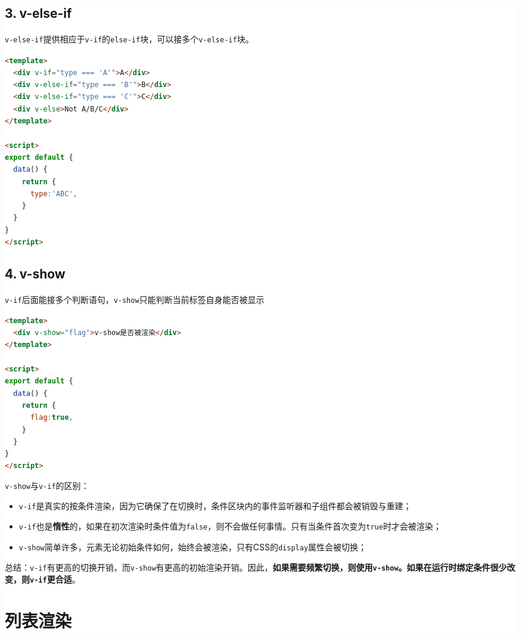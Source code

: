 ## 3. v-else-if

`v-else-if`提供相应于`v-if`的`else-if`块，可以接多个`v-else-if`块。

```html
<template>
  <div v-if="type === 'A'">A</div>
  <div v-else-if="type === 'B'">B</div>
  <div v-else-if="type === 'C'">C</div>
  <div v-else>Not A/B/C</div>
</template>

<script>
export default {
  data() {
    return {
      type:'ABC',
    }
  }
}
</script>
```

## 4. v-show

`v-if`后面能接多个判断语句，`v-show`只能判断当前标签自身能否被显示

```html
<template>
  <div v-show="flag">v-show是否被渲染</div>
</template>

<script>
export default {
  data() {
    return {
      flag:true,
    }
  }
}
</script>
```

`v-show`与`v-if`的区别：

- `v-if`是真实的按条件渲染，因为它确保了在切换时，条件区块内的事件监听器和子组件都会被销毁与重建；

- `v-if`也是**惰性**的，如果在初次渲染时条件值为`false`，则不会做任何事情。只有当条件首次变为`true`时才会被渲染；

- `v-show`简单许多，元素无论初始条件如何，始终会被渲染，只有CSS的`display`属性会被切换；

总结：`v-if`有更高的切换开销，而`v-show`有更高的初始渲染开销。因此，**如果需要频繁切换，则使用`v-show`。如果在运行时绑定条件很少改变，则`v-if`更合适**。

# 列表渲染

